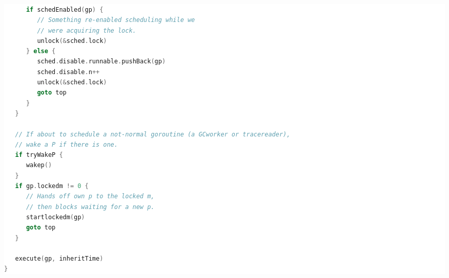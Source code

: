 ```go
      if schedEnabled(gp) {
         // Something re-enabled scheduling while we
         // were acquiring the lock.
         unlock(&sched.lock)
      } else {
         sched.disable.runnable.pushBack(gp)
         sched.disable.n++
         unlock(&sched.lock)
         goto top
      }
   }

   // If about to schedule a not-normal goroutine (a GCworker or tracereader),
   // wake a P if there is one.
   if tryWakeP {
      wakep()
   }
   if gp.lockedm != 0 {
      // Hands off own p to the locked m,
      // then blocks waiting for a new p.
      startlockedm(gp)
      goto top
   }

   execute(gp, inheritTime)
}
```